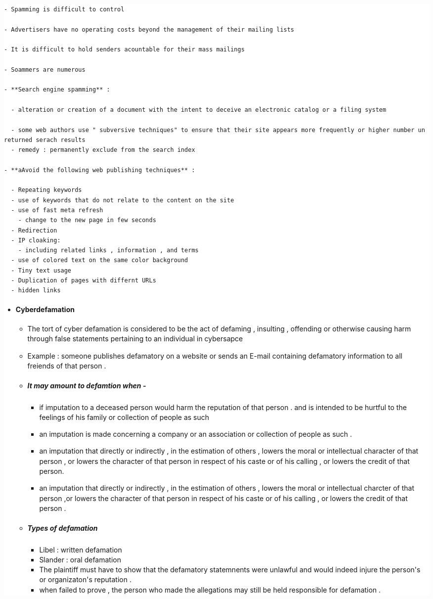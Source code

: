     - Spamming is difficult to control

    - Advertisers have no operating costs beyond the management of their mailing lists

    - It is difficult to hold senders acountable for their mass mailings

    - Soammers are numerous

    - **Search engine spamming** :

      - alteration or creation of a document with the intent to deceive an electronic catalog or a filing system

      - some web authors use " subversive techniques" to ensure that their site appears more frequently or higher number un returned serach results
      - remedy : permanently exclude from the search index

    - **aAvoid the following web publishing techniques** :

      - Repeating keywords
      - use of keywords that do not relate to the content on the site
      - use of fast meta refresh
        - change to the new page in few seconds
      - Redirection
      - IP cloaking:
        - including related links , information , and terms
      - use of colored text on the same color background
      - Tiny text usage
      - Duplication of pages with differnt URLs
      - hidden links

  - #### Cyberdefamation

    - The tort of cyber defamation is considered to be the act of defaming , insulting , offending or otherwise causing harm through false statements pertaining to an individual in cybersapce

    - Example : someone publishes defamatory on a website or sends an E-mail containing defamatory information to all freiends of that person .

    - ##### It may amount to defamtion when -

      - if imputation to a deceased person would harm the reputation of that person . and is intended to be hurtful to the feelings of his family or collection of people as such

      - an imputation is made concerning a company or an association or collection of people as such .

      - an imputation that directly or indirectly , in the estimation of others , lowers the moral or intellectual character of that person , or lowers the character of that person in respect of his caste or of his calling , or lowers the credit of that person.

      - an imputation that directly or indirectly , in the estimation of others , lowers the moral or intellectual charcter of that person ,or lowers the character of that person in respect of his caste or of his calling , or lowers the credit of that person .

    - ##### Types of defamation

      - Libel : written defamation
      - Slander : oral defamation
      - The plaintiff must have to show that the defamatory statemnents were unlawful and would indeed injure the person's or organizaton's reputation .
      - when failed to prove , the person who made the allegations may still be held responsible for defamation .

